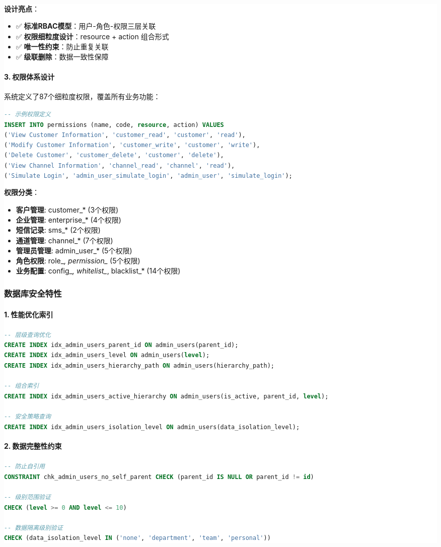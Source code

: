 **设计亮点**：
- ✅ **标准RBAC模型**：用户-角色-权限三层关联
- ✅ **权限细粒度设计**：resource + action 组合形式
- ✅ **唯一性约束**：防止重复关联
- ✅ **级联删除**：数据一致性保障

#### 3. 权限体系设计

系统定义了87个细粒度权限，覆盖所有业务功能：

```sql
-- 示例权限定义
INSERT INTO permissions (name, code, resource, action) VALUES
('View Customer Information', 'customer_read', 'customer', 'read'),
('Modify Customer Information', 'customer_write', 'customer', 'write'),
('Delete Customer', 'customer_delete', 'customer', 'delete'),
('View Channel Information', 'channel_read', 'channel', 'read'),
('Simulate Login', 'admin_user_simulate_login', 'admin_user', 'simulate_login');
```

**权限分类**：
- **客户管理**: customer_* (3个权限)
- **企业管理**: enterprise_* (4个权限)
- **短信记录**: sms_* (2个权限)
- **通道管理**: channel_* (7个权限)
- **管理员管理**: admin_user_* (5个权限)
- **角色权限**: role_*, permission_* (5个权限)
- **业务配置**: config_*, whitelist_*, blacklist_* (14个权限)

### 数据库安全特性

#### 1. 性能优化索引

```sql
-- 层级查询优化
CREATE INDEX idx_admin_users_parent_id ON admin_users(parent_id);
CREATE INDEX idx_admin_users_level ON admin_users(level);
CREATE INDEX idx_admin_users_hierarchy_path ON admin_users(hierarchy_path);

-- 组合索引
CREATE INDEX idx_admin_users_active_hierarchy ON admin_users(is_active, parent_id, level);

-- 安全策略查询
CREATE INDEX idx_admin_users_isolation_level ON admin_users(data_isolation_level);
```

#### 2. 数据完整性约束

```sql
-- 防止自引用
CONSTRAINT chk_admin_users_no_self_parent CHECK (parent_id IS NULL OR parent_id != id)

-- 级别范围验证
CHECK (level >= 0 AND level <= 10)

-- 数据隔离级别验证
CHECK (data_isolation_level IN ('none', 'department', 'team', 'personal'))
```
